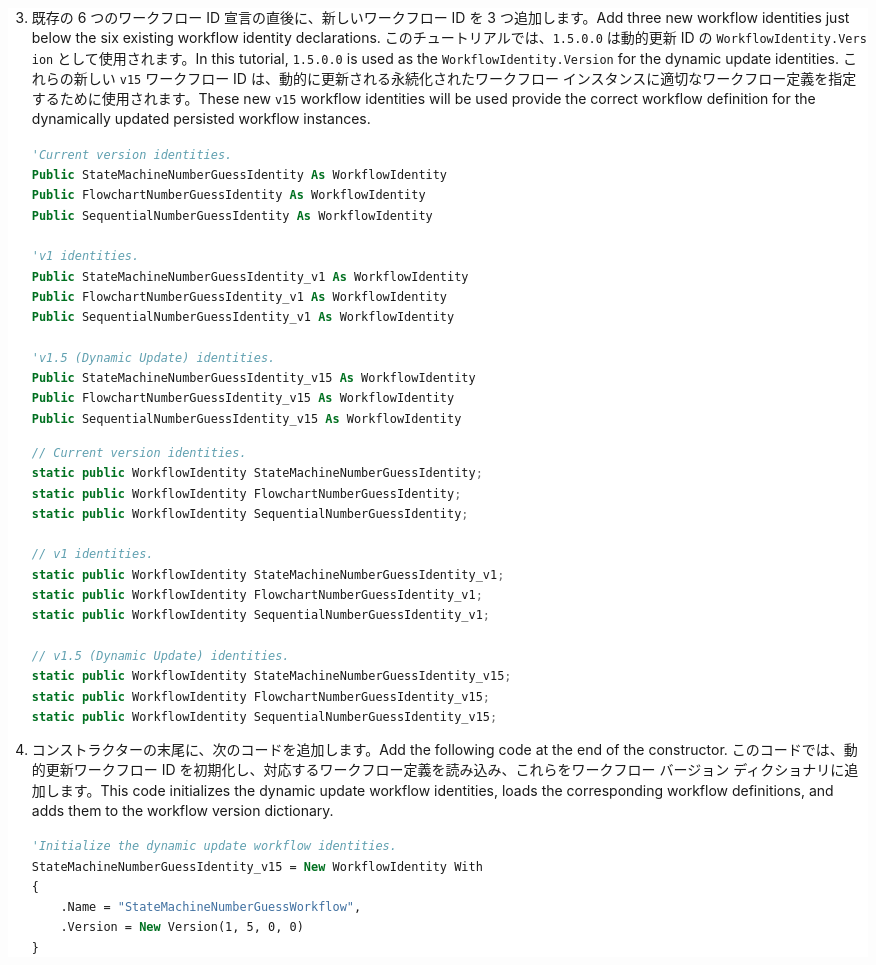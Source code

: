 3. <span data-ttu-id="29ee7-189">既存の 6 つのワークフロー ID 宣言の直後に、新しいワークフロー ID を 3 つ追加します。</span><span class="sxs-lookup"><span data-stu-id="29ee7-189">Add three new workflow identities just below the six existing workflow identity declarations.</span></span> <span data-ttu-id="29ee7-190">このチュートリアルでは、`1.5.0.0` は動的更新 ID の `WorkflowIdentity.Version` として使用されます。</span><span class="sxs-lookup"><span data-stu-id="29ee7-190">In this tutorial, `1.5.0.0` is used as the `WorkflowIdentity.Version` for the dynamic update identities.</span></span> <span data-ttu-id="29ee7-191">これらの新しい `v15` ワークフロー ID は、動的に更新される永続化されたワークフロー インスタンスに適切なワークフロー定義を指定するために使用されます。</span><span class="sxs-lookup"><span data-stu-id="29ee7-191">These new `v15` workflow identities will be used provide the correct workflow definition for the dynamically updated persisted workflow instances.</span></span>

    ```vb
    'Current version identities.
    Public StateMachineNumberGuessIdentity As WorkflowIdentity
    Public FlowchartNumberGuessIdentity As WorkflowIdentity
    Public SequentialNumberGuessIdentity As WorkflowIdentity

    'v1 identities.
    Public StateMachineNumberGuessIdentity_v1 As WorkflowIdentity
    Public FlowchartNumberGuessIdentity_v1 As WorkflowIdentity
    Public SequentialNumberGuessIdentity_v1 As WorkflowIdentity

    'v1.5 (Dynamic Update) identities.
    Public StateMachineNumberGuessIdentity_v15 As WorkflowIdentity
    Public FlowchartNumberGuessIdentity_v15 As WorkflowIdentity
    Public SequentialNumberGuessIdentity_v15 As WorkflowIdentity
    ```

    ```csharp
    // Current version identities.
    static public WorkflowIdentity StateMachineNumberGuessIdentity;
    static public WorkflowIdentity FlowchartNumberGuessIdentity;
    static public WorkflowIdentity SequentialNumberGuessIdentity;

    // v1 identities.
    static public WorkflowIdentity StateMachineNumberGuessIdentity_v1;
    static public WorkflowIdentity FlowchartNumberGuessIdentity_v1;
    static public WorkflowIdentity SequentialNumberGuessIdentity_v1;

    // v1.5 (Dynamic Update) identities.
    static public WorkflowIdentity StateMachineNumberGuessIdentity_v15;
    static public WorkflowIdentity FlowchartNumberGuessIdentity_v15;
    static public WorkflowIdentity SequentialNumberGuessIdentity_v15;
    ```

4. <span data-ttu-id="29ee7-192">コンストラクターの末尾に、次のコードを追加します。</span><span class="sxs-lookup"><span data-stu-id="29ee7-192">Add the following code at the end of the constructor.</span></span> <span data-ttu-id="29ee7-193">このコードでは、動的更新ワークフロー ID を初期化し、対応するワークフロー定義を読み込み、これらをワークフロー バージョン ディクショナリに追加します。</span><span class="sxs-lookup"><span data-stu-id="29ee7-193">This code initializes the dynamic update workflow identities, loads the corresponding workflow definitions, and adds them to the workflow version dictionary.</span></span>

    ```vb
    'Initialize the dynamic update workflow identities.
    StateMachineNumberGuessIdentity_v15 = New WorkflowIdentity With
    {
        .Name = "StateMachineNumberGuessWorkflow",
        .Version = New Version(1, 5, 0, 0)
    }

